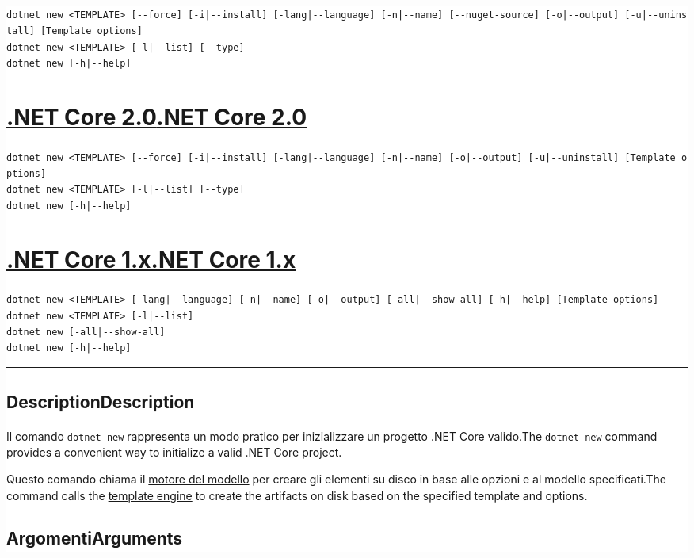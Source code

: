 ```console
dotnet new <TEMPLATE> [--force] [-i|--install] [-lang|--language] [-n|--name] [--nuget-source] [-o|--output] [-u|--uninstall] [Template options]
dotnet new <TEMPLATE> [-l|--list] [--type]
dotnet new [-h|--help]
```

# <a name="net-core-20tabnetcore20"></a>[<span data-ttu-id="b5382-109">.NET Core 2.0</span><span class="sxs-lookup"><span data-stu-id="b5382-109">.NET Core 2.0</span></span>](#tab/netcore20)

```console
dotnet new <TEMPLATE> [--force] [-i|--install] [-lang|--language] [-n|--name] [-o|--output] [-u|--uninstall] [Template options]
dotnet new <TEMPLATE> [-l|--list] [--type]
dotnet new [-h|--help]
```

# <a name="net-core-1xtabnetcore1x"></a>[<span data-ttu-id="b5382-110">.NET Core 1.x</span><span class="sxs-lookup"><span data-stu-id="b5382-110">.NET Core 1.x</span></span>](#tab/netcore1x)

```console
dotnet new <TEMPLATE> [-lang|--language] [-n|--name] [-o|--output] [-all|--show-all] [-h|--help] [Template options]
dotnet new <TEMPLATE> [-l|--list]
dotnet new [-all|--show-all]
dotnet new [-h|--help]
```

---

## <a name="description"></a><span data-ttu-id="b5382-111">Description</span><span class="sxs-lookup"><span data-stu-id="b5382-111">Description</span></span>

<span data-ttu-id="b5382-112">Il comando `dotnet new` rappresenta un modo pratico per inizializzare un progetto .NET Core valido.</span><span class="sxs-lookup"><span data-stu-id="b5382-112">The `dotnet new` command provides a convenient way to initialize a valid .NET Core project.</span></span>

<span data-ttu-id="b5382-113">Questo comando chiama il [motore del modello](https://github.com/dotnet/templating) per creare gli elementi su disco in base alle opzioni e al modello specificati.</span><span class="sxs-lookup"><span data-stu-id="b5382-113">The command calls the [template engine](https://github.com/dotnet/templating) to create the artifacts on disk based on the specified template and options.</span></span>

## <a name="arguments"></a><span data-ttu-id="b5382-114">Argomenti</span><span class="sxs-lookup"><span data-stu-id="b5382-114">Arguments</span></span>
